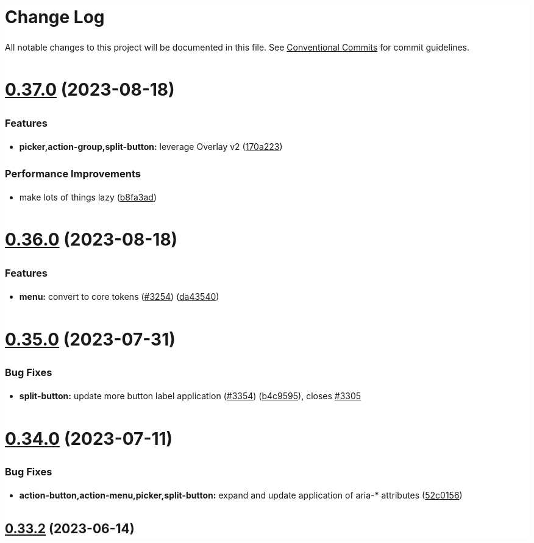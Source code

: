 # Change Log

All notable changes to this project will be documented in this file.
See [Conventional Commits](https://conventionalcommits.org) for commit guidelines.

# [0.37.0](https://github.com/adobe/spectrum-web-components/compare/v0.36.0...v0.37.0) (2023-08-18)

### Features

-   **picker,action-group,split-button:** leverage Overlay v2 ([170a223](https://github.com/adobe/spectrum-web-components/commit/170a223d74870ed3eda452285943716f8cbf4b7c))

### Performance Improvements

-   make lots of things lazy ([b8fa3ad](https://github.com/adobe/spectrum-web-components/commit/b8fa3ada062bf54bbb42e76ab156c716d5820c7c))

# [0.36.0](https://github.com/adobe/spectrum-web-components/compare/v0.35.0...v0.36.0) (2023-08-18)

### Features

-   **menu:** convert to core tokens ([#3254](https://github.com/adobe/spectrum-web-components/issues/3254)) ([da43540](https://github.com/adobe/spectrum-web-components/commit/da43540abcea3db75bf145194be800b61153ebe0))

# [0.35.0](https://github.com/adobe/spectrum-web-components/compare/v0.34.0...v0.35.0) (2023-07-31)

### Bug Fixes

-   **split-button:** update more button label application ([#3354](https://github.com/adobe/spectrum-web-components/issues/3354)) ([b4c9595](https://github.com/adobe/spectrum-web-components/commit/b4c959526580848dcbe56bd57191144610c07742)), closes [#3305](https://github.com/adobe/spectrum-web-components/issues/3305)

# [0.34.0](https://github.com/adobe/spectrum-web-components/compare/v0.33.2...v0.34.0) (2023-07-11)

### Bug Fixes

-   **action-button,action-menu,picker,split-button:** expand and update application of aria-\* attributes ([52c0156](https://github.com/adobe/spectrum-web-components/commit/52c015636d42f2baf1524446a0db9d5e5cfeb689))

## [0.33.2](https://github.com/adobe/spectrum-web-components/compare/v0.33.1...v0.33.2) (2023-06-14)
